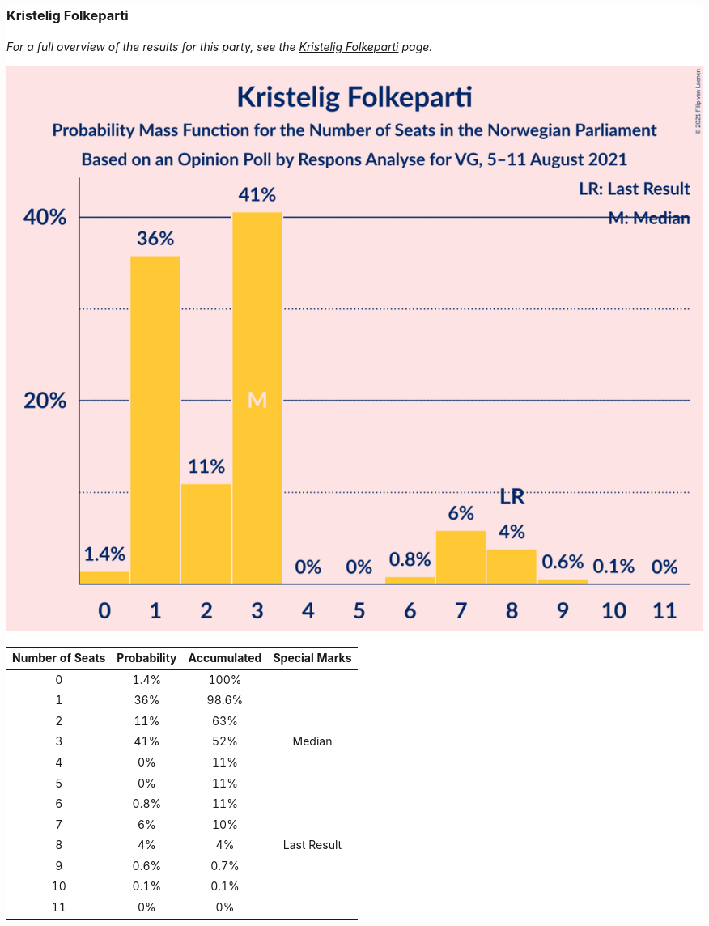 ### Kristelig Folkeparti

*For a full overview of the results for this party, see the [Kristelig Folkeparti](party-kristeligfolkeparti.html) page.*

![Graph with seats probability mass function not yet produced](2021-08-11-ResponsAnalyse-seats-pmf-kristeligfolkeparti.png "Seats Probability Mass Function")

| Number of Seats | Probability | Accumulated | Special Marks |
|:---------------:|:-----------:|:-----------:|:-------------:|
| 0 | 1.4% | 100% |  |
| 1 | 36% | 98.6% |  |
| 2 | 11% | 63% |  |
| 3 | 41% | 52% | Median |
| 4 | 0% | 11% |  |
| 5 | 0% | 11% |  |
| 6 | 0.8% | 11% |  |
| 7 | 6% | 10% |  |
| 8 | 4% | 4% | Last Result |
| 9 | 0.6% | 0.7% |  |
| 10 | 0.1% | 0.1% |  |
| 11 | 0% | 0% |  |